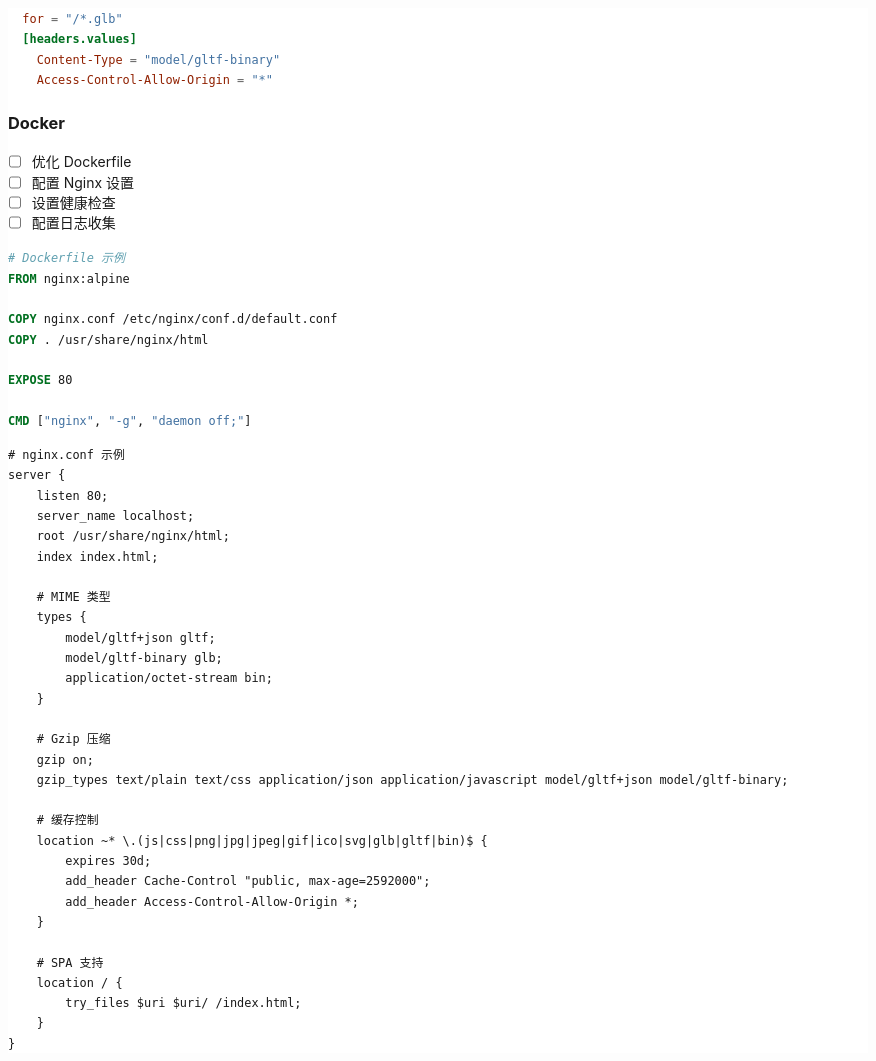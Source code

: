 ```toml
  for = "/*.glb"
  [headers.values]
    Content-Type = "model/gltf-binary"
    Access-Control-Allow-Origin = "*"
```

### Docker

- [ ] 优化 Dockerfile
- [ ] 配置 Nginx 设置
- [ ] 设置健康检查
- [ ] 配置日志收集

```dockerfile
# Dockerfile 示例
FROM nginx:alpine

COPY nginx.conf /etc/nginx/conf.d/default.conf
COPY . /usr/share/nginx/html

EXPOSE 80

CMD ["nginx", "-g", "daemon off;"]
```

```nginx
# nginx.conf 示例
server {
    listen 80;
    server_name localhost;
    root /usr/share/nginx/html;
    index index.html;
    
    # MIME 类型
    types {
        model/gltf+json gltf;
        model/gltf-binary glb;
        application/octet-stream bin;
    }
    
    # Gzip 压缩
    gzip on;
    gzip_types text/plain text/css application/json application/javascript model/gltf+json model/gltf-binary;
    
    # 缓存控制
    location ~* \.(js|css|png|jpg|jpeg|gif|ico|svg|glb|gltf|bin)$ {
        expires 30d;
        add_header Cache-Control "public, max-age=2592000";
        add_header Access-Control-Allow-Origin *;
    }
    
    # SPA 支持
    location / {
        try_files $uri $uri/ /index.html;
    }
}
```
